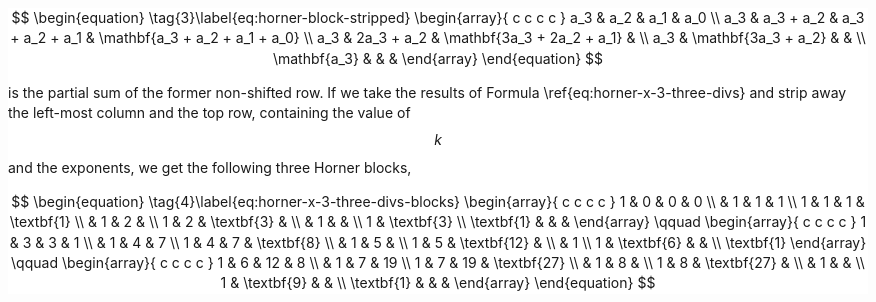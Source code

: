 $$
\begin{equation}
  \tag{3}\label{eq:horner-block-stripped}
  \begin{array}{ c c c c }
    a_3 & a_2 & a_1 & a_0 \\
    a_3 & a_3 + a_2 & a_3 + a_2 + a_1 & \mathbf{a_3 + a_2 + a_1 + a_0} \\
    a_3 & 2a_3 + a_2 & \mathbf{3a_3 + 2a_2 + a_1} & \\
    a_3 & \mathbf{3a_3 + a_2} & & \\
    \mathbf{a_3} & & &
  \end{array}
\end{equation}
$$

is the partial sum of the former non-shifted row. If we take the results of
Formula \ref{eq:horner-x-3-three-divs} and strip away the left-most column and
the top row, containing the value of $$k$$ and the exponents, we get the
following three Horner blocks,

$$
\begin{equation}
  \tag{4}\label{eq:horner-x-3-three-divs-blocks}
  \begin{array}{ c c c c }
    1 & 0 & 0 & 0 \\
    & 1 & 1 & 1 \\
    1 & 1 & 1 & \textbf{1} \\
    & 1 & 2 &   \\
    1 & 2 & \textbf{3} &   \\
    & 1 & &        \\
    1 & \textbf{3} \\
    \textbf{1} & & &
  \end{array}
  \qquad
  \begin{array}{ c c c c }
    1 & 3 &  3 & 1 \\
    & 1 &  4 & 7 \\
    1 & 4 &  7 & \textbf{8} \\
    & 1 &  5 &   \\
    1 & 5 & \textbf{12} &  \\
    & 1         \\
    1 & \textbf{6} & & \\
    \textbf{1}
  \end{array}
  \qquad
  \begin{array}{ c c c c }
    1 & 6 & 12 &  8 \\
    & 1 &  7 & 19 \\
    1 & 7 & 19 & \textbf{27} \\
    & 1 &  8 &   \\
    1 & 8 & \textbf{27} &  \\
    & 1 &  &      \\
    1 & \textbf{9} & & \\
    \textbf{1} & & &
  \end{array}
\end{equation}
$$
